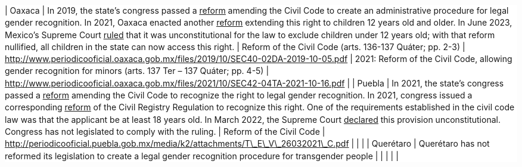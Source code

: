 | Oaxaca              | In 2019, the state’s congress passed a <a href="http://www.periodicooficial.oaxaca.gob.mx/listado.php?d=2019-10-5"><u>reform</u></a> amending the Civil Code to create an administrative procedure for legal gender recognition. In 2021, Oaxaca enacted another <a href="http://www.periodicooficial.oaxaca.gob.mx/listado.php?d=2021-10-16"><u>reform</u></a> extending this right to children 12 years old and older. In June 2023, Mexico’s Supreme Court <a href="https://dof.gob.mx/nota\_detalle.php?codigo=5730515&amp;fecha=14/06/2024&amp;print=true"><u>ruled</u></a> that it was unconstitutional for the law to exclude children under 12 years old; with that reform nullified, all children in the state can now access this right.                                                                                                                                                                                                                                                                                                                                                                                                                                                                                                                           | Reform of the Civil Code (arts. 136-137 Quáter; pp. 2-3)                                                               | http://www.periodicooficial.oaxaca.gob.mx/files/2019/10/SEC40-02DA-2019-10-05.pdf                                                                                       | 2021: Reform of the Civil Code, allowing gender recognition for minors (arts. 137 Ter – 137 Quáter; pp. 4-5)                                 | http://www.periodicooficial.oaxaca.gob.mx/files/2021/10/SEC42-04TA-2021-10-16.pdf                                                |
| Puebla              | In 2021, the state’s congress passed a <a href="https://periodicooficial.puebla.gob.mx/media/k2/attachments/T\_E\_V\_26032021\_C.pdf"><u>reform</u></a> amending the Civil Code to recognize the right to legal gender recognition. In 2021, congress issued a corresponding <a href="https://ojp.puebla.gob.mx/media/k2/attachments/Reglamento\_del\_Registro\_Civil\_de\_las\_Personas\_T5\_22062021.pdf"><u>reform</u></a> of the Civil Registry Regulation to recognize this right. One of the requirements established in the civil code law was that the applicant be at least 18 years old. In March 2022, the Supreme Court <a href="https://www.dof.gob.mx/nota\_detalle\_popup.php?codigo=5681822"><u>declared</u></a> this provision unconstitutional. Congress has not legislated to comply with the ruling.                                                                                                                                                                                                                                                                                                                                                                                                                                                     | Reform of the Civil Code                                                                                               | http://periodicooficial.puebla.gob.mx/media/k2/attachments/T\_E\_V\_26032021\_C.pdf                                                                                     |                                                                                                                                              |                                                                                                                                  |
| Querétaro           | Querétaro has not reformed its legislation to create a legal gender recognition procedure for transgender people                                                                                                                                                                                                                                                                                                                                                                                                                                                                                                                                                                                                                                                                                                                                                                                                                                                                                                                                                                                                                                                                                                                                                             |                                                                                                                        |                                                                                                                                                                         |                                                                                                                                              |                                                                                                                                  |
